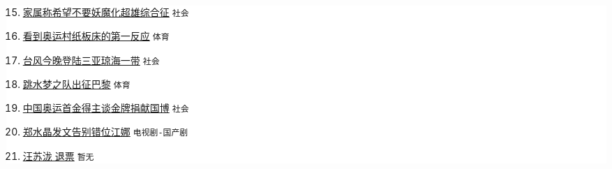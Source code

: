 15. [家属称希望不要妖魔化超雄综合征](https://m.weibo.cn/search?containerid=100103type%3D1%26t%3D10%26q%3D%23%E5%AE%B6%E5%B1%9E%E7%A7%B0%E5%B8%8C%E6%9C%9B%E4%B8%8D%E8%A6%81%E5%A6%96%E9%AD%94%E5%8C%96%E8%B6%85%E9%9B%84%E7%BB%BC%E5%90%88%E5%BE%81%23&stream_entry_id=31&isnewpage=1&extparam=seat%3D1%26q%3D%2523%25E5%25AE%25B6%25E5%25B1%259E%25E7%25A7%25B0%25E5%25B8%258C%25E6%259C%259B%25E4%25B8%258D%25E8%25A6%2581%25E5%25A6%2596%25E9%25AD%2594%25E5%258C%2596%25E8%25B6%2585%25E9%259B%2584%25E7%25BB%25BC%25E5%2590%2588%25E5%25BE%2581%2523%26dgr%3D0%26pos%3D13%26realpos%3D13%26band_rank%3D13%26filter_type%3Drealtimehot%26c_type%3D31%26cate%3D5001%26lcate%3D5001%26flag%3D2%26stream_entry_id%3D31%26display_time%3D1721535868%26pre_seqid%3D1721535868667017661112) `社会` 

16. [看到奥运村纸板床的第一反应](https://m.weibo.cn/search?containerid=100103type%3D1%26t%3D10%26q%3D%23%E7%9C%8B%E5%88%B0%E5%A5%A5%E8%BF%90%E6%9D%91%E7%BA%B8%E6%9D%BF%E5%BA%8A%E7%9A%84%E7%AC%AC%E4%B8%80%E5%8F%8D%E5%BA%94%23&stream_entry_id=31&isnewpage=1&extparam=seat%3D1%26q%3D%2523%25E7%259C%258B%25E5%2588%25B0%25E5%25A5%25A5%25E8%25BF%2590%25E6%259D%2591%25E7%25BA%25B8%25E6%259D%25BF%25E5%25BA%258A%25E7%259A%2584%25E7%25AC%25AC%25E4%25B8%2580%25E5%258F%258D%25E5%25BA%2594%2523%26dgr%3D0%26pos%3D14%26realpos%3D14%26band_rank%3D14%26filter_type%3Drealtimehot%26c_type%3D31%26cate%3D5001%26lcate%3D5001%26flag%3D1%26stream_entry_id%3D31%26display_time%3D1721535868%26pre_seqid%3D1721535868667017661112) `体育` 

17. [台风今晚登陆三亚琼海一带](https://m.weibo.cn/search?containerid=100103type%3D1%26t%3D10%26q%3D%23%E5%8F%B0%E9%A3%8E%E4%BB%8A%E6%99%9A%E7%99%BB%E9%99%86%E4%B8%89%E4%BA%9A%E7%90%BC%E6%B5%B7%E4%B8%80%E5%B8%A6%23&stream_entry_id=31&isnewpage=1&extparam=seat%3D1%26q%3D%2523%25E5%258F%25B0%25E9%25A3%258E%25E4%25BB%258A%25E6%2599%259A%25E7%2599%25BB%25E9%2599%2586%25E4%25B8%2589%25E4%25BA%259A%25E7%2590%25BC%25E6%25B5%25B7%25E4%25B8%2580%25E5%25B8%25A6%2523%26dgr%3D0%26pos%3D15%26realpos%3D15%26band_rank%3D15%26filter_type%3Drealtimehot%26c_type%3D31%26cate%3D5001%26lcate%3D5001%26flag%3D1%26stream_entry_id%3D31%26display_time%3D1721535868%26pre_seqid%3D1721535868667017661112) `社会` 

18. [跳水梦之队出征巴黎](https://m.weibo.cn/search?containerid=100103type%3D1%26t%3D10%26q%3D%23%E8%B7%B3%E6%B0%B4%E6%A2%A6%E4%B9%8B%E9%98%9F%E5%87%BA%E5%BE%81%E5%B7%B4%E9%BB%8E%23&stream_entry_id=31&isnewpage=1&extparam=seat%3D1%26stream_entry_id%3D31%26dgr%3D0%26pos%3D16%26adid%3D246441%26realpos%3D16%26band_rank%3D16%26filter_type%3Drealtimehot%26c_type%3D31%26cate%3D5001%26lcate%3D5001%26flag%3D0%26q%3D%2523%25E8%25B7%25B3%25E6%25B0%25B4%25E6%25A2%25A6%25E4%25B9%258B%25E9%2598%259F%25E5%2587%25BA%25E5%25BE%2581%25E5%25B7%25B4%25E9%25BB%258E%2523%26display_time%3D1721535868%26pre_seqid%3D1721535868667017661112) `体育` 

19. [中国奥运首金得主谈金牌捐献国博](https://m.weibo.cn/search?containerid=100103type%3D1%26t%3D10%26q%3D%23%E4%B8%AD%E5%9B%BD%E5%A5%A5%E8%BF%90%E9%A6%96%E9%87%91%E5%BE%97%E4%B8%BB%E8%B0%88%E9%87%91%E7%89%8C%E6%8D%90%E7%8C%AE%E5%9B%BD%E5%8D%9A%23&stream_entry_id=31&isnewpage=1&extparam=seat%3D1%26q%3D%2523%25E4%25B8%25AD%25E5%259B%25BD%25E5%25A5%25A5%25E8%25BF%2590%25E9%25A6%2596%25E9%2587%2591%25E5%25BE%2597%25E4%25B8%25BB%25E8%25B0%2588%25E9%2587%2591%25E7%2589%258C%25E6%258D%2590%25E7%258C%25AE%25E5%259B%25BD%25E5%258D%259A%2523%26dgr%3D0%26pos%3D17%26realpos%3D17%26band_rank%3D17%26filter_type%3Drealtimehot%26c_type%3D31%26cate%3D5001%26lcate%3D5001%26flag%3D0%26stream_entry_id%3D31%26display_time%3D1721535868%26pre_seqid%3D1721535868667017661112) `社会` 

20. [郑水晶发文告别错位江娜](https://m.weibo.cn/search?containerid=100103type%3D1%26t%3D10%26q%3D%23%E9%83%91%E6%B0%B4%E6%99%B6%E5%8F%91%E6%96%87%E5%91%8A%E5%88%AB%E9%94%99%E4%BD%8D%E6%B1%9F%E5%A8%9C%23&stream_entry_id=31&isnewpage=1&extparam=seat%3D1%26q%3D%2523%25E9%2583%2591%25E6%25B0%25B4%25E6%2599%25B6%25E5%258F%2591%25E6%2596%2587%25E5%2591%258A%25E5%2588%25AB%25E9%2594%2599%25E4%25BD%258D%25E6%25B1%259F%25E5%25A8%259C%2523%26dgr%3D0%26pos%3D18%26realpos%3D18%26band_rank%3D18%26filter_type%3Drealtimehot%26c_type%3D31%26cate%3D5001%26lcate%3D5001%26flag%3D1%26stream_entry_id%3D31%26display_time%3D1721535868%26pre_seqid%3D1721535868667017661112) `电视剧-国产剧` 

21. [汪苏泷 退票](https://m.weibo.cn/search?containerid=100103type%3D1%26t%3D10%26q%3D%E6%B1%AA%E8%8B%8F%E6%B3%B7+%E9%80%80%E7%A5%A8&stream_entry_id=31&isnewpage=1&extparam=seat%3D1%26q%3D%25E6%25B1%25AA%25E8%258B%258F%25E6%25B3%25B7%2520%25E9%2580%2580%25E7%25A5%25A8%26dgr%3D0%26pos%3D19%26realpos%3D19%26band_rank%3D19%26filter_type%3Drealtimehot%26c_type%3D31%26cate%3D5001%26lcate%3D5001%26flag%3D2%26stream_entry_id%3D31%26display_time%3D1721535868%26pre_seqid%3D1721535868667017661112) `暂无` 
